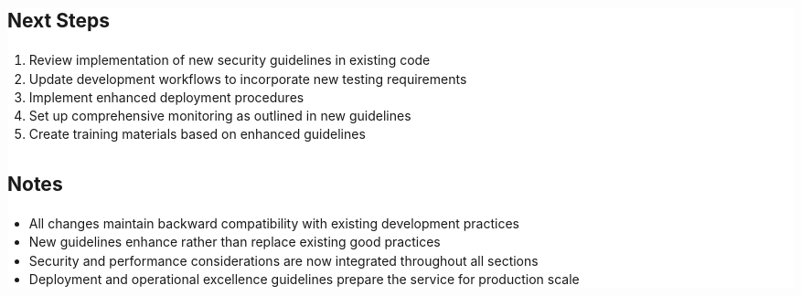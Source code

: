 ## Next Steps
1. Review implementation of new security guidelines in existing code
2. Update development workflows to incorporate new testing requirements
3. Implement enhanced deployment procedures
4. Set up comprehensive monitoring as outlined in new guidelines
5. Create training materials based on enhanced guidelines

## Notes
- All changes maintain backward compatibility with existing development practices
- New guidelines enhance rather than replace existing good practices
- Security and performance considerations are now integrated throughout all sections
- Deployment and operational excellence guidelines prepare the service for production scale
